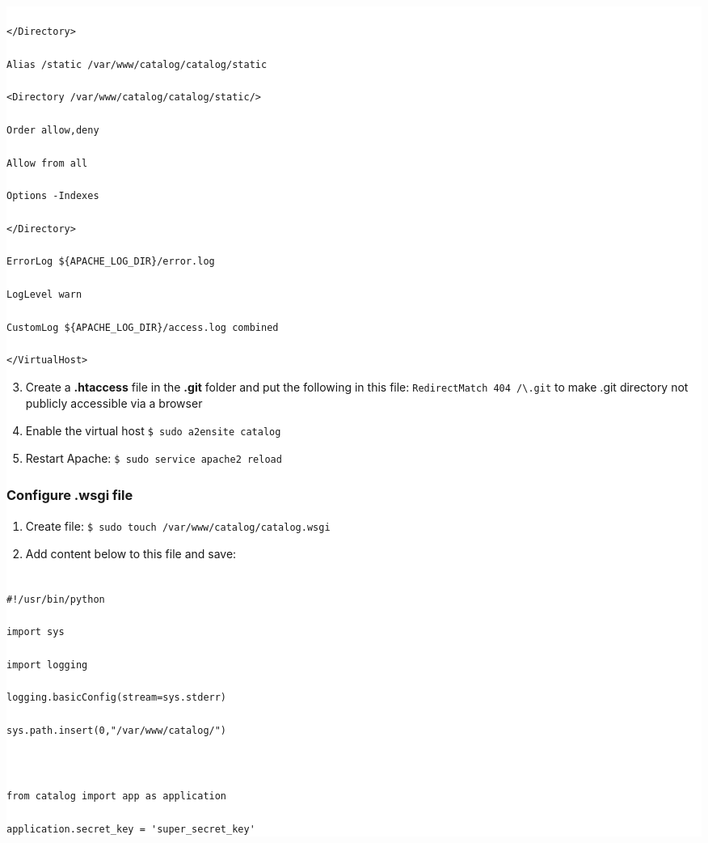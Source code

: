 ```

</Directory>

Alias /static /var/www/catalog/catalog/static

<Directory /var/www/catalog/catalog/static/>

Order allow,deny

Allow from all

Options -Indexes

</Directory>

ErrorLog ${APACHE_LOG_DIR}/error.log

LogLevel warn

CustomLog ${APACHE_LOG_DIR}/access.log combined

</VirtualHost>

```

3. Create a **.htaccess** file in the **.git** folder and put the following in this file: `RedirectMatch 404 /\.git` to make .git directory not publicly accessible via a browser
4. Enable the virtual host `$ sudo a2ensite catalog` 

5. Restart Apache: `$ sudo service apache2 reload`


  

### Configure .wsgi file

1. Create file: `$ sudo touch /var/www/catalog/catalog.wsgi`

2. Add content below to this file and save:

```

#!/usr/bin/python

import sys

import logging

logging.basicConfig(stream=sys.stderr)

sys.path.insert(0,"/var/www/catalog/")

  

from catalog import app as application

application.secret_key = 'super_secret_key'

```

